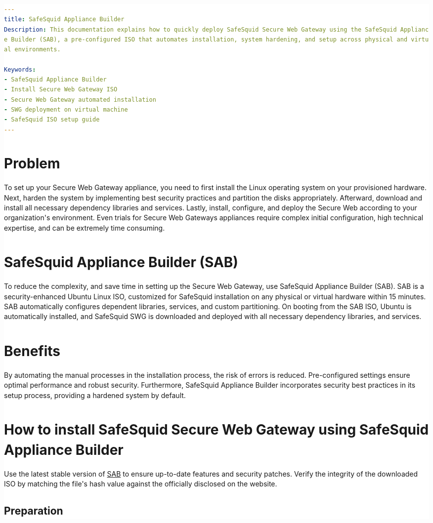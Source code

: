 ```yaml
---
title: SafeSquid Appliance Builder
Description: This documentation explains how to quickly deploy SafeSquid Secure Web Gateway using the SafeSquid Appliance Builder (SAB), a pre-configured ISO that automates installation, system hardening, and setup across physical and virtual environments.

Keywords:
- SafeSquid Appliance Builder  
- Install Secure Web Gateway ISO  
- Secure Web Gateway automated installation  
- SWG deployment on virtual machine  
- SafeSquid ISO setup guide  
---
```


# Problem

To set up your Secure Web Gateway appliance, you need to first install the Linux operating system on your provisioned hardware. Next, harden the system by implementing best security practices and partition the disks appropriately. Afterward, download and install all necessary dependency libraries and services. Lastly, install, configure, and deploy the Secure Web according to your organization's environment. Even trials for Secure Web Gateways appliances require complex initial configuration, high technical expertise, and can be extremely time consuming.

# SafeSquid Appliance Builder (SAB)

To reduce the complexity, and save time in setting up the Secure Web Gateway, use SafeSquid Appliance Builder (SAB). SAB is a security-enhanced Ubuntu Linux ISO, customized for SafeSquid installation on any physical or virtual hardware within 15 minutes. SAB automatically configures dependent libraries, services, and custom partitioning. On booting from the SAB ISO, Ubuntu is automatically installed, and SafeSquid SWG is downloaded and deployed with all necessary dependency libraries, and services. 

# Benefits

By automating the manual processes in the installation process, the risk of errors is reduced. Pre-configured settings ensure optimal performance and robust security. Furthermore, SafeSquid Appliance Builder incorporates security best practices in its setup process, providing a hardened system by default.

# How to install SafeSquid Secure Web Gateway using SafeSquid Appliance Builder

Use the latest stable version of [SAB](https://downloads.safesquid.com/appliance/safesquid.iso) to ensure up-to-date features and security patches. Verify the integrity of the downloaded ISO by matching the file's hash value against the officially disclosed on the website.

## Preparation
